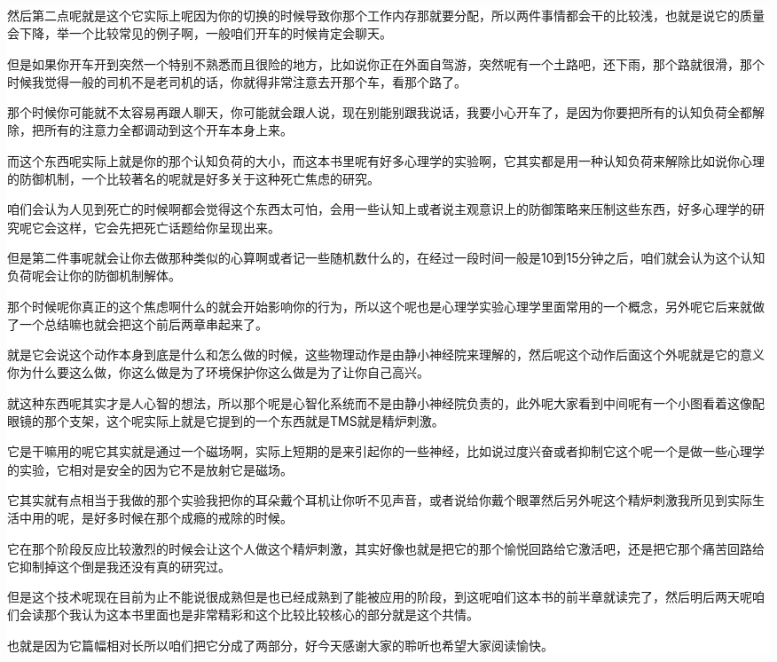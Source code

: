 然后第二点呢就是这个它实际上呢因为你的切换的时候导致你那个工作内存那就要分配，所以两件事情都会干的比较浅，也就是说它的质量会下降，举一个比较常见的例子啊，一般咱们开车的时候肯定会聊天。

但是如果你开车开到突然一个特别不熟悉而且很险的地方，比如说你正在外面自驾游，突然呢有一个土路吧，还下雨，那个路就很滑，那个时候我觉得一般的司机不是老司机的话，你就得非常注意去开那个车，看那个路了。

那个时候你可能就不太容易再跟人聊天，你可能就会跟人说，现在别能别跟我说话，我要小心开车了，是因为你要把所有的认知负荷全都解除，把所有的注意力全都调动到这个开车本身上来。

而这个东西呢实际上就是你的那个认知负荷的大小，而这本书里呢有好多心理学的实验啊，它其实都是用一种认知负荷来解除比如说你心理的防御机制，一个比较著名的呢就是好多关于这种死亡焦虑的研究。

咱们会认为人见到死亡的时候啊都会觉得这个东西太可怕，会用一些认知上或者说主观意识上的防御策略来压制这些东西，好多心理学的研究呢它会这样，它会先把死亡话题给你呈现出来。

但是第二件事呢就会让你去做那种类似的心算啊或者记一些随机数什么的，在经过一段时间一般是10到15分钟之后，咱们就会认为这个认知负荷呢会让你的防御机制解体。

那个时候呢你真正的这个焦虑啊什么的就会开始影响你的行为，所以这个呢也是心理学实验心理学里面常用的一个概念，另外呢它后来就做了一个总结嘛也就会把这个前后两章串起来了。

就是它会说这个动作本身到底是什么和怎么做的时候，这些物理动作是由静小神经院来理解的，然后呢这个动作后面这个外呢就是它的意义你为什么要这么做，你这么做是为了环境保护你这么做是为了让你自己高兴。

就这种东西呢其实才是人心智的想法，所以那个呢是心智化系统而不是由静小神经院负责的，此外呢大家看到中间呢有一个小图看着这像配眼镜的那个支架，这个呢实际上就是它提到的一个东西就是TMS就是精炉刺激。

它是干嘛用的呢它其实就是通过一个磁场啊，实际上短期的是来引起你的一些神经，比如说过度兴奋或者抑制它这个呢一个是做一些心理学的实验，它相对是安全的因为它不是放射它是磁场。

它其实就有点相当于我做的那个实验我把你的耳朵戴个耳机让你听不见声音，或者说给你戴个眼罩然后另外呢这个精炉刺激我所见到实际生活中用的呢，是好多时候在那个成瘾的戒除的时候。

它在那个阶段反应比较激烈的时候会让这个人做这个精炉刺激，其实好像也就是把它的那个愉悦回路给它激活吧，还是把它那个痛苦回路给它抑制掉这个倒是我还没有真的研究过。

但是这个技术呢现在目前为止不能说很成熟但是也已经成熟到了能被应用的阶段，到这呢咱们这本书的前半章就读完了，然后明后两天呢咱们会读那个我认为这本书里面也是非常精彩和这个比较比较核心的部分就是这个共情。

也就是因为它篇幅相对长所以咱们把它分成了两部分，好今天感谢大家的聆听也希望大家阅读愉快。